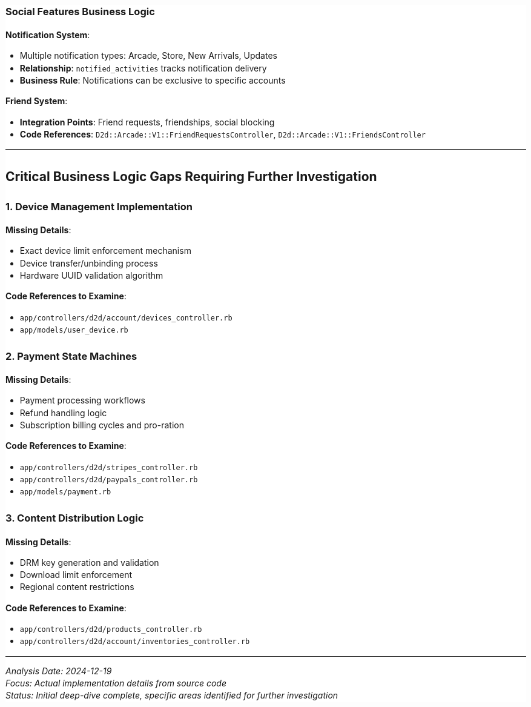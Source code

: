 ### Social Features Business Logic

**Notification System**:
- Multiple notification types: Arcade, Store, New Arrivals, Updates
- **Relationship**: `notified_activities` tracks notification delivery
- **Business Rule**: Notifications can be exclusive to specific accounts

**Friend System**:
- **Integration Points**: Friend requests, friendships, social blocking
- **Code References**: `D2d::Arcade::V1::FriendRequestsController`, `D2d::Arcade::V1::FriendsController`

---

## Critical Business Logic Gaps Requiring Further Investigation

### 1. Device Management Implementation
**Missing Details**:
- Exact device limit enforcement mechanism
- Device transfer/unbinding process
- Hardware UUID validation algorithm

**Code References to Examine**:
- `app/controllers/d2d/account/devices_controller.rb`
- `app/models/user_device.rb`

### 2. Payment State Machines
**Missing Details**:
- Payment processing workflows
- Refund handling logic
- Subscription billing cycles and pro-ration

**Code References to Examine**:
- `app/controllers/d2d/stripes_controller.rb`
- `app/controllers/d2d/paypals_controller.rb`
- `app/models/payment.rb`

### 3. Content Distribution Logic
**Missing Details**:
- DRM key generation and validation
- Download limit enforcement
- Regional content restrictions

**Code References to Examine**:
- `app/controllers/d2d/products_controller.rb`
- `app/controllers/d2d/account/inventories_controller.rb`

---

*Analysis Date: 2024-12-19*  
*Focus: Actual implementation details from source code*  
*Status: Initial deep-dive complete, specific areas identified for further investigation*
